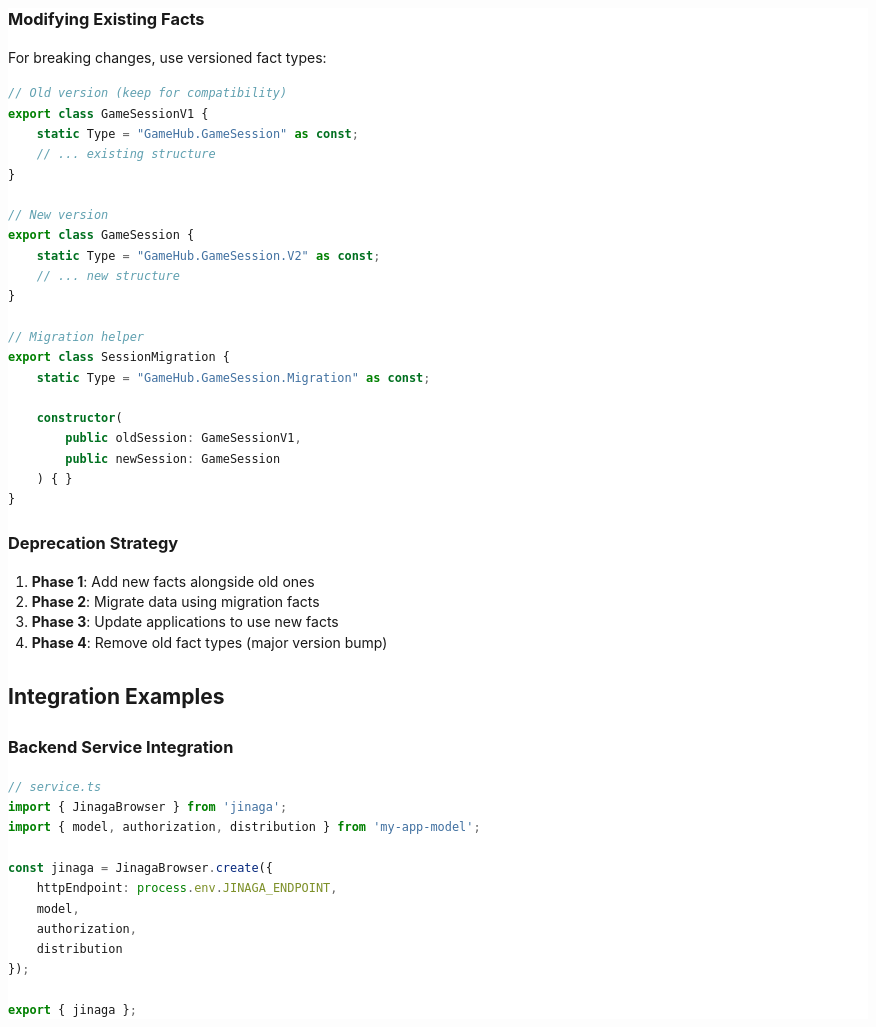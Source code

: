 ### Modifying Existing Facts

For breaking changes, use versioned fact types:

```typescript
// Old version (keep for compatibility)
export class GameSessionV1 {
    static Type = "GameHub.GameSession" as const;
    // ... existing structure
}

// New version
export class GameSession {
    static Type = "GameHub.GameSession.V2" as const;
    // ... new structure
}

// Migration helper
export class SessionMigration {
    static Type = "GameHub.GameSession.Migration" as const;
    
    constructor(
        public oldSession: GameSessionV1,
        public newSession: GameSession
    ) { }
}
```

### Deprecation Strategy

1. **Phase 1**: Add new facts alongside old ones
2. **Phase 2**: Migrate data using migration facts
3. **Phase 3**: Update applications to use new facts
4. **Phase 4**: Remove old fact types (major version bump)

## Integration Examples

### Backend Service Integration

```typescript
// service.ts
import { JinagaBrowser } from 'jinaga';
import { model, authorization, distribution } from 'my-app-model';

const jinaga = JinagaBrowser.create({
    httpEndpoint: process.env.JINAGA_ENDPOINT,
    model,
    authorization,
    distribution
});

export { jinaga };
```
